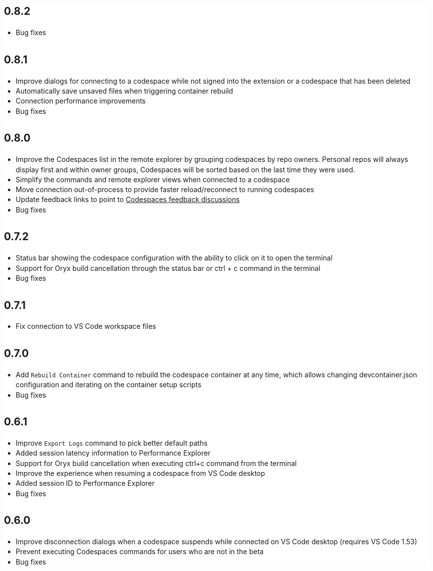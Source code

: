 ## 0.8.2
* Bug fixes

## 0.8.1
* Improve dialogs for connecting to a codespace while not signed into the extension or a codespace that has been deleted
* Automatically save unsaved files when triggering container rebuild
* Connection performance improvements
* Bug fixes

## 0.8.0
* Improve the Codespaces list in the remote explorer by grouping codespaces by repo owners. Personal repos will always display first and within owner groups, Codespaces will be sorted based on the last time they were used.
* Simplify the commands and remote explorer views when connected to a codespace
* Move connection out-of-process to provide faster reload/reconnect to running codespaces
* Update feedback links to point to [Codespaces feedback discussions](https://github.com/github/feedback/discussions/categories/codespaces-feedback)
* Bug fixes

## 0.7.2
* Status bar showing the codespace configuration with the ability to click on it to open the terminal
* Support for Oryx build cancellation through the status bar or ctrl + c command in the terminal
* Bug fixes

## 0.7.1
* Fix connection to VS Code workspace files

## 0.7.0
* Add `Rebuild Container` command to rebuild the codespace container at any time, which allows changing devcontainer.json configuration and iterating on the container setup scripts
* Bug fixes

## 0.6.1
* Improve `Export Logs` command to pick better default paths
* Added session latency information to Performance Explorer
* Support for Oryx build cancellation when executing ctrl+c command from the terminal
* Improve the experience when resuming a codespace from VS Code desktop
* Added session ID to Performance Explorer
* Bug fixes

## 0.6.0
* Improve disconnection dialogs when a codespace suspends while connected on VS Code desktop (requires VS Code 1.53)
* Prevent executing Codespaces commands for users who are not in the beta
* Bug fixes
